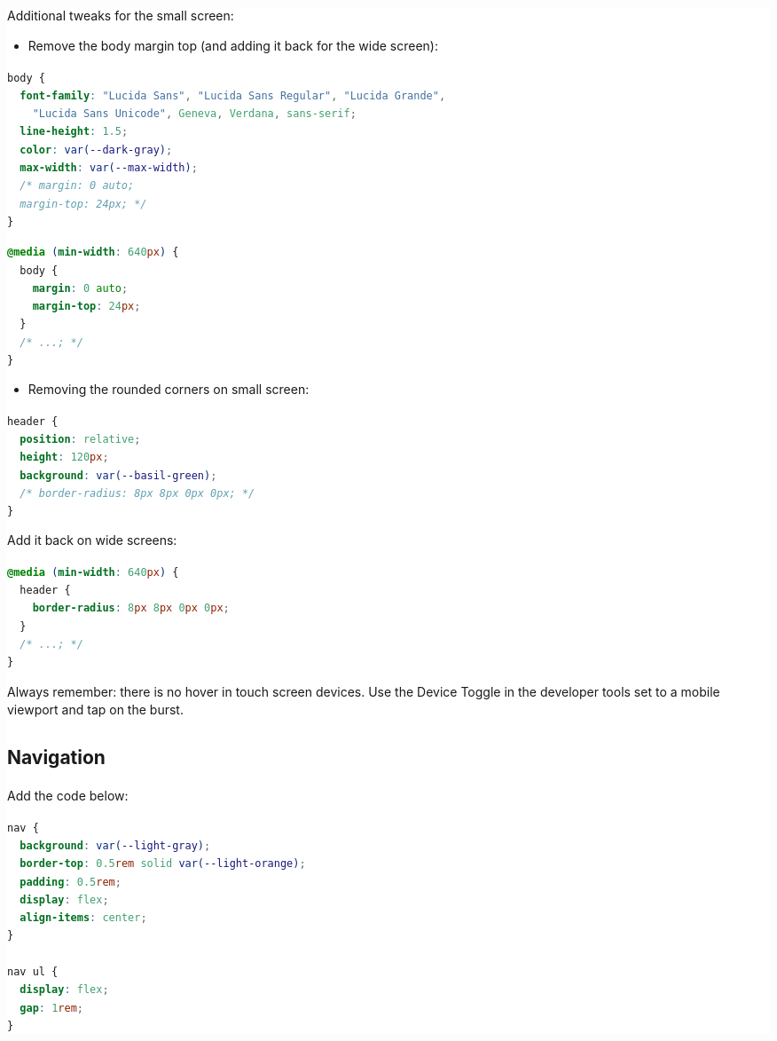 Additional tweaks for the small screen:

- Remove the body margin top (and adding it back for the wide screen):

```css
body {
  font-family: "Lucida Sans", "Lucida Sans Regular", "Lucida Grande",
    "Lucida Sans Unicode", Geneva, Verdana, sans-serif;
  line-height: 1.5;
  color: var(--dark-gray);
  max-width: var(--max-width);
  /* margin: 0 auto;
  margin-top: 24px; */
}
```

```css
@media (min-width: 640px) {
  body {
    margin: 0 auto;
    margin-top: 24px;
  }
  /* ...; */
}
```

- Removing the rounded corners on small screen:

```css
header {
  position: relative;
  height: 120px;
  background: var(--basil-green);
  /* border-radius: 8px 8px 0px 0px; */
}
```

Add it back on wide screens:

```css
@media (min-width: 640px) {
  header {
    border-radius: 8px 8px 0px 0px;
  }
  /* ...; */
}
```

Always remember: there is no hover in touch screen devices. Use the Device Toggle in the developer tools set to a mobile viewport and tap on the burst.

## Navigation

Add the code below:

```css
nav {
  background: var(--light-gray);
  border-top: 0.5rem solid var(--light-orange);
  padding: 0.5rem;
  display: flex;
  align-items: center;
}

nav ul {
  display: flex;
  gap: 1rem;
}

```